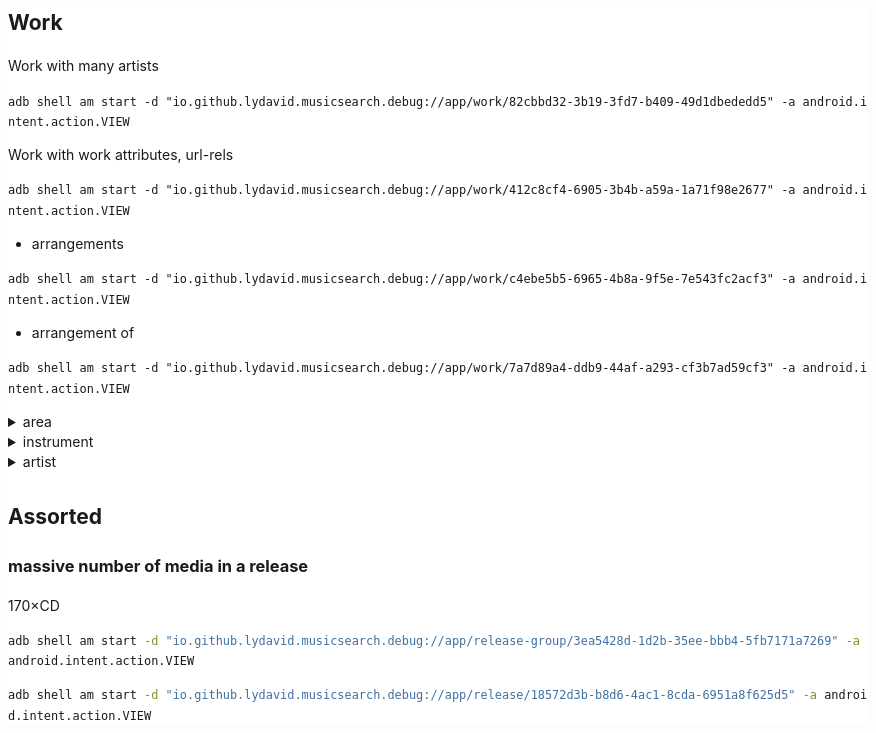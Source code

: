 
## Work

Work with many artists
```shell
adb shell am start -d "io.github.lydavid.musicsearch.debug://app/work/82cbbd32-3b19-3fd7-b409-49d1dbededd5" -a android.intent.action.VIEW
```

Work with work attributes, url-rels
```shell
adb shell am start -d "io.github.lydavid.musicsearch.debug://app/work/412c8cf4-6905-3b4b-a59a-1a71f98e2677" -a android.intent.action.VIEW
```

- arrangements
```shell
adb shell am start -d "io.github.lydavid.musicsearch.debug://app/work/c4ebe5b5-6965-4b8a-9f5e-7e543fc2acf3" -a android.intent.action.VIEW
```

- arrangement of
```shell
adb shell am start -d "io.github.lydavid.musicsearch.debug://app/work/7a7d89a4-ddb9-44af-a293-cf3b7ad59cf3" -a android.intent.action.VIEW
```



<details><summary>area</summary></details>

<details><summary>instrument</summary></details>


<details><summary>artist</summary></details>


## Assorted














### massive number of media in a release

170×CD

```sh
adb shell am start -d "io.github.lydavid.musicsearch.debug://app/release-group/3ea5428d-1d2b-35ee-bbb4-5fb7171a7269" -a android.intent.action.VIEW
```

```sh
adb shell am start -d "io.github.lydavid.musicsearch.debug://app/release/18572d3b-b8d6-4ac1-8cda-6951a8f625d5" -a android.intent.action.VIEW
```
